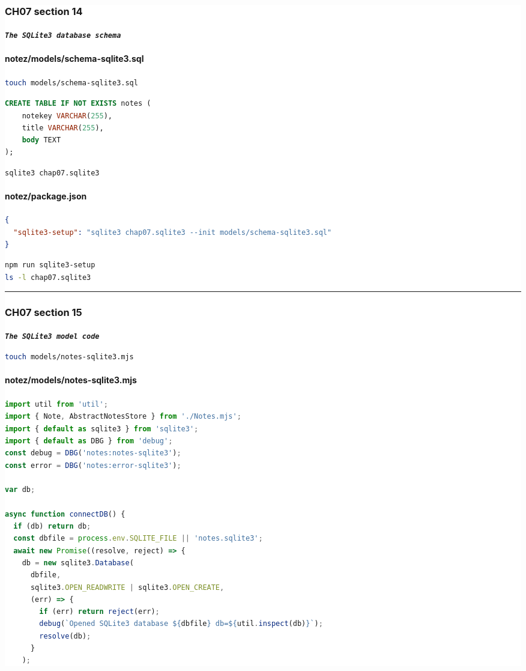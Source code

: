 ### CH07 section 14

**_`The SQLite3 database schema`_**

#### **notez/models/schema-sqlite3.sql**

```bash section 14
touch models/schema-sqlite3.sql
```

```sql
CREATE TABLE IF NOT EXISTS notes (
    notekey VARCHAR(255),
    title VARCHAR(255),
    body TEXT
);
```

```bash section 14
sqlite3 chap07.sqlite3
```

#### **notez/package.json**

```json
{
  "sqlite3-setup": "sqlite3 chap07.sqlite3 --init models/schema-sqlite3.sql"
}
```

```bash section 14
npm run sqlite3-setup
ls -l chap07.sqlite3
```

---

### CH07 section 15

**_`The SQLite3 model code`_**

```bash section 15
touch models/notes-sqlite3.mjs
```

#### **notez/models/notes-sqlite3.mjs**

```javascript
import util from 'util';
import { Note, AbstractNotesStore } from './Notes.mjs';
import { default as sqlite3 } from 'sqlite3';
import { default as DBG } from 'debug';
const debug = DBG('notes:notes-sqlite3');
const error = DBG('notes:error-sqlite3');

var db;

async function connectDB() {
  if (db) return db;
  const dbfile = process.env.SQLITE_FILE || 'notes.sqlite3';
  await new Promise((resolve, reject) => {
    db = new sqlite3.Database(
      dbfile,
      sqlite3.OPEN_READWRITE | sqlite3.OPEN_CREATE,
      (err) => {
        if (err) return reject(err);
        debug(`Opened SQLite3 database ${dbfile} db=${util.inspect(db)}`);
        resolve(db);
      }
    );
```